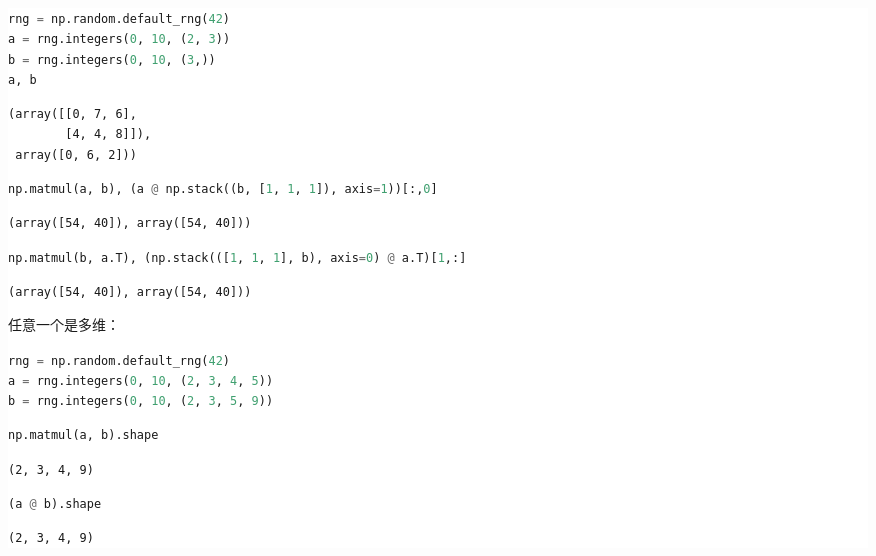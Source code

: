 
```python
rng = np.random.default_rng(42)
a = rng.integers(0, 10, (2, 3))
b = rng.integers(0, 10, (3,))
a, b
```




    (array([[0, 7, 6],
            [4, 4, 8]]),
     array([0, 6, 2]))




```python
np.matmul(a, b), (a @ np.stack((b, [1, 1, 1]), axis=1))[:,0]
```




    (array([54, 40]), array([54, 40]))




```python
np.matmul(b, a.T), (np.stack(([1, 1, 1], b), axis=0) @ a.T)[1,:]
```




    (array([54, 40]), array([54, 40]))



任意一个是多维：


```python
rng = np.random.default_rng(42)
a = rng.integers(0, 10, (2, 3, 4, 5))
b = rng.integers(0, 10, (2, 3, 5, 9))
```


```python
np.matmul(a, b).shape
```




    (2, 3, 4, 9)




```python
(a @ b).shape
```




    (2, 3, 4, 9)
